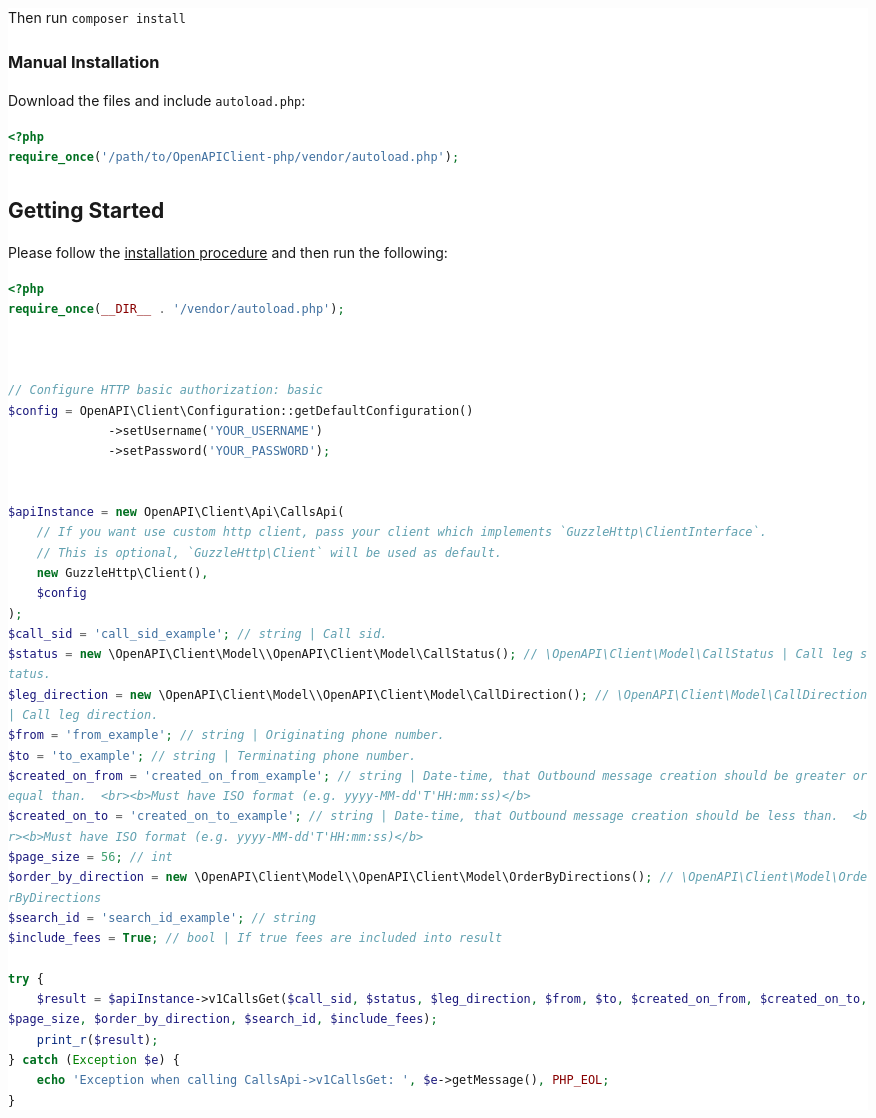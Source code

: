 Then run `composer install`

### Manual Installation

Download the files and include `autoload.php`:

```php
<?php
require_once('/path/to/OpenAPIClient-php/vendor/autoload.php');
```

## Getting Started

Please follow the [installation procedure](#installation--usage) and then run the following:

```php
<?php
require_once(__DIR__ . '/vendor/autoload.php');



// Configure HTTP basic authorization: basic
$config = OpenAPI\Client\Configuration::getDefaultConfiguration()
              ->setUsername('YOUR_USERNAME')
              ->setPassword('YOUR_PASSWORD');


$apiInstance = new OpenAPI\Client\Api\CallsApi(
    // If you want use custom http client, pass your client which implements `GuzzleHttp\ClientInterface`.
    // This is optional, `GuzzleHttp\Client` will be used as default.
    new GuzzleHttp\Client(),
    $config
);
$call_sid = 'call_sid_example'; // string | Call sid.
$status = new \OpenAPI\Client\Model\\OpenAPI\Client\Model\CallStatus(); // \OpenAPI\Client\Model\CallStatus | Call leg status.
$leg_direction = new \OpenAPI\Client\Model\\OpenAPI\Client\Model\CallDirection(); // \OpenAPI\Client\Model\CallDirection | Call leg direction.
$from = 'from_example'; // string | Originating phone number.
$to = 'to_example'; // string | Terminating phone number.
$created_on_from = 'created_on_from_example'; // string | Date-time, that Outbound message creation should be greater or equal than.  <br><b>Must have ISO format (e.g. yyyy-MM-dd'T'HH:mm:ss)</b>
$created_on_to = 'created_on_to_example'; // string | Date-time, that Outbound message creation should be less than.  <br><b>Must have ISO format (e.g. yyyy-MM-dd'T'HH:mm:ss)</b>
$page_size = 56; // int
$order_by_direction = new \OpenAPI\Client\Model\\OpenAPI\Client\Model\OrderByDirections(); // \OpenAPI\Client\Model\OrderByDirections
$search_id = 'search_id_example'; // string
$include_fees = True; // bool | If true fees are included into result

try {
    $result = $apiInstance->v1CallsGet($call_sid, $status, $leg_direction, $from, $to, $created_on_from, $created_on_to, $page_size, $order_by_direction, $search_id, $include_fees);
    print_r($result);
} catch (Exception $e) {
    echo 'Exception when calling CallsApi->v1CallsGet: ', $e->getMessage(), PHP_EOL;
}

```
